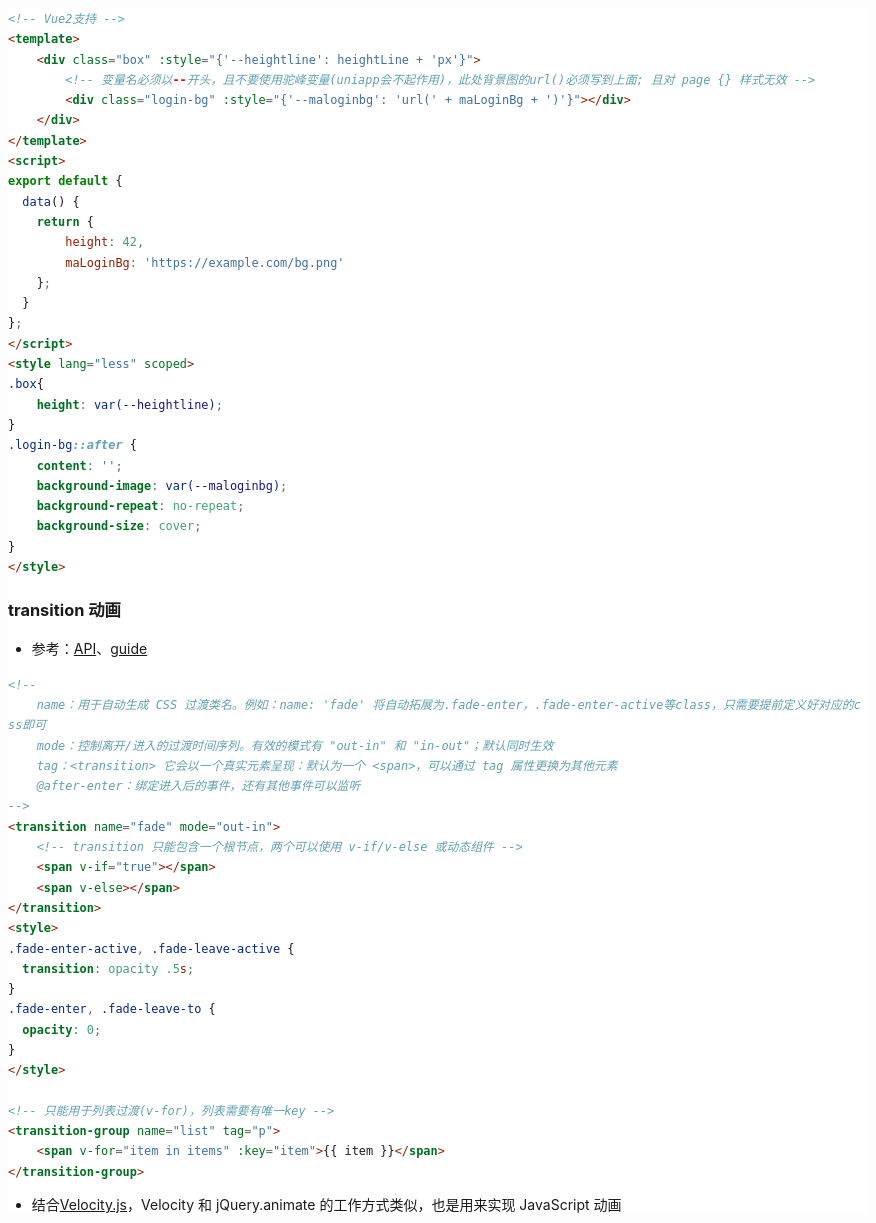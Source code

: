 ```html
<!-- Vue2支持 -->
<template>
	<div class="box" :style="{'--heightline': heightLine + 'px'}">
        <!-- 变量名必须以--开头，且不要使用驼峰变量(uniapp会不起作用)，此处背景图的url()必须写到上面; 且对 page {} 样式无效 -->
        <div class="login-bg" :style="{'--maloginbg': 'url(' + maLoginBg + ')'}"></div>
    </div>
</template>
<script>
export default {
  data() {
    return {
    	height: 42,
        maLoginBg: 'https://example.com/bg.png'
    };
  }
};
</script>
<style lang="less" scoped>
.box{
	height: var(--heightline); 
}
.login-bg::after {
	content: '';
	background-image: var(--maloginbg);
	background-repeat: no-repeat;
	background-size: cover;
}
</style>
```

### transition 动画

- 参考：[API](https://cn.vuejs.org/v2/api/#transition)、[guide](https://cn.vuejs.org/v2/guide/transitions.html)

```html
<!--
    name：用于自动生成 CSS 过渡类名。例如：name: 'fade' 将自动拓展为.fade-enter，.fade-enter-active等class，只需要提前定义好对应的css即可
    mode：控制离开/进入的过渡时间序列。有效的模式有 "out-in" 和 "in-out"；默认同时生效
    tag：<transition> 它会以一个真实元素呈现：默认为一个 <span>，可以通过 tag 属性更换为其他元素
    @after-enter：绑定进入后的事件，还有其他事件可以监听
-->
<transition name="fade" mode="out-in">
    <!-- transition 只能包含一个根节点，两个可以使用 v-if/v-else 或动态组件 -->
    <span v-if="true"></span>
    <span v-else></span>
</transition>
<style>
.fade-enter-active, .fade-leave-active {
  transition: opacity .5s;
}
.fade-enter, .fade-leave-to {
  opacity: 0;
}
</style>

<!-- 只能用于列表过渡(v-for)，列表需要有唯一key -->
<transition-group name="list" tag="p">
    <span v-for="item in items" :key="item">{{ item }}</span>
</transition-group>
```
- 结合[Velocity.js](https://github.com/julianshapiro/velocity)，Velocity 和 jQuery.animate 的工作方式类似，也是用来实现 JavaScript 动画
